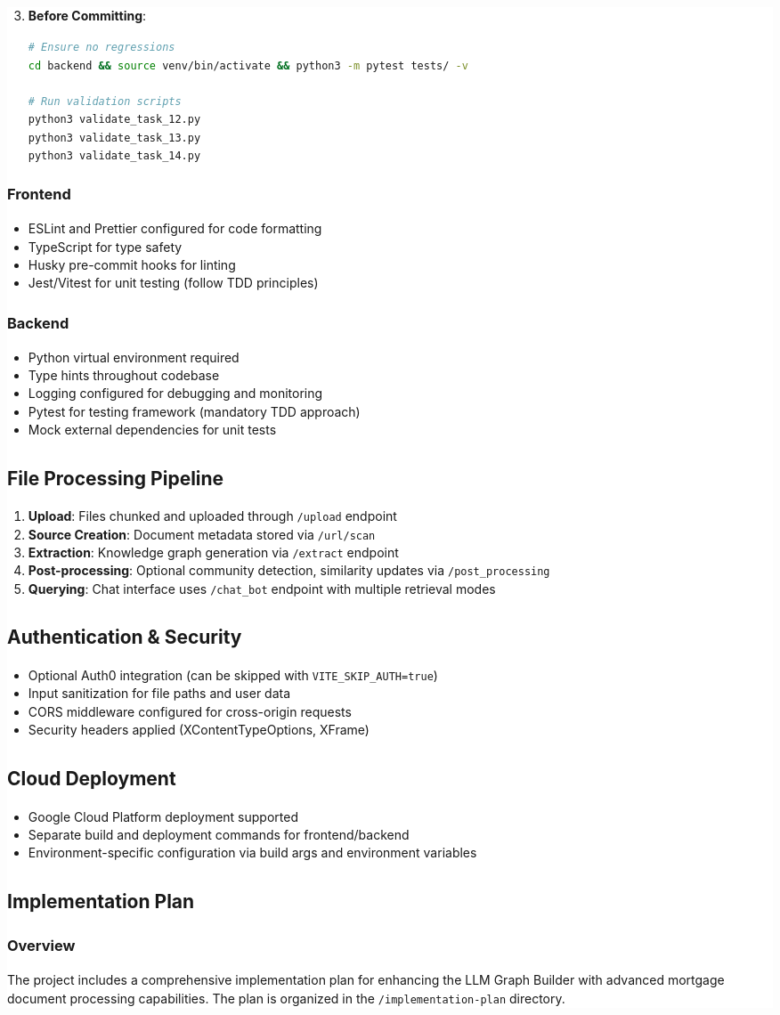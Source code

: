 3. **Before Committing**:
   ```bash
   # Ensure no regressions
   cd backend && source venv/bin/activate && python3 -m pytest tests/ -v
   
   # Run validation scripts
   python3 validate_task_12.py
   python3 validate_task_13.py
   python3 validate_task_14.py
   ```

### Frontend
- ESLint and Prettier configured for code formatting
- TypeScript for type safety
- Husky pre-commit hooks for linting
- Jest/Vitest for unit testing (follow TDD principles)

### Backend  
- Python virtual environment required
- Type hints throughout codebase
- Logging configured for debugging and monitoring
- Pytest for testing framework (mandatory TDD approach)
- Mock external dependencies for unit tests

## File Processing Pipeline

1. **Upload**: Files chunked and uploaded through `/upload` endpoint
2. **Source Creation**: Document metadata stored via `/url/scan`  
3. **Extraction**: Knowledge graph generation via `/extract` endpoint
4. **Post-processing**: Optional community detection, similarity updates via `/post_processing`
5. **Querying**: Chat interface uses `/chat_bot` endpoint with multiple retrieval modes

## Authentication & Security

- Optional Auth0 integration (can be skipped with `VITE_SKIP_AUTH=true`)
- Input sanitization for file paths and user data
- CORS middleware configured for cross-origin requests
- Security headers applied (XContentTypeOptions, XFrame)

## Cloud Deployment

- Google Cloud Platform deployment supported
- Separate build and deployment commands for frontend/backend
- Environment-specific configuration via build args and environment variables

## Implementation Plan

### Overview
The project includes a comprehensive implementation plan for enhancing the LLM Graph Builder with advanced mortgage document processing capabilities. The plan is organized in the `/implementation-plan` directory.
